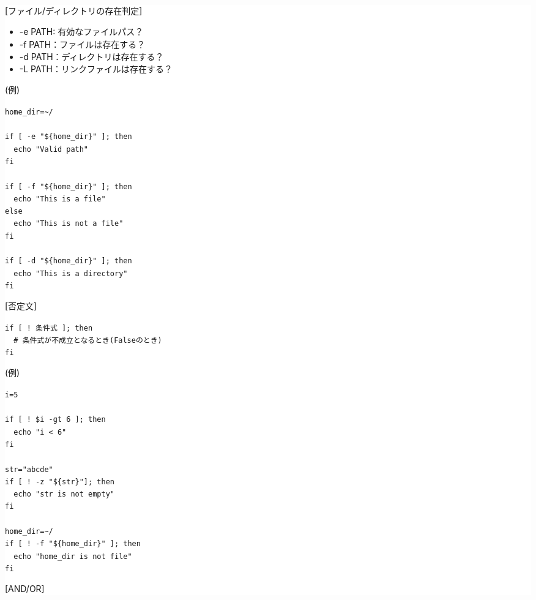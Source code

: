[ファイル/ディレクトリの存在判定]

- -e PATH: 有効なファイルパス？
- -f PATH：ファイルは存在する？
- -d PATH：ディレクトリは存在する？
- -L PATH：リンクファイルは存在する？

(例)

```
home_dir=~/

if [ -e "${home_dir}" ]; then
  echo "Valid path"
fi

if [ -f "${home_dir}" ]; then
  echo "This is a file"
else
  echo "This is not a file"
fi

if [ -d "${home_dir}" ]; then
  echo "This is a directory"
fi
```

[否定文]

```
if [ ! 条件式 ]; then
  # 条件式が不成立となるとき(Falseのとき)
fi
```

(例)

```
i=5

if [ ! $i -gt 6 ]; then
  echo "i < 6"
fi

str="abcde"
if [ ! -z "${str}"]; then
  echo "str is not empty"
fi

home_dir=~/
if [ ! -f "${home_dir}" ]; then
  echo "home_dir is not file"
fi
```

[AND/OR]

